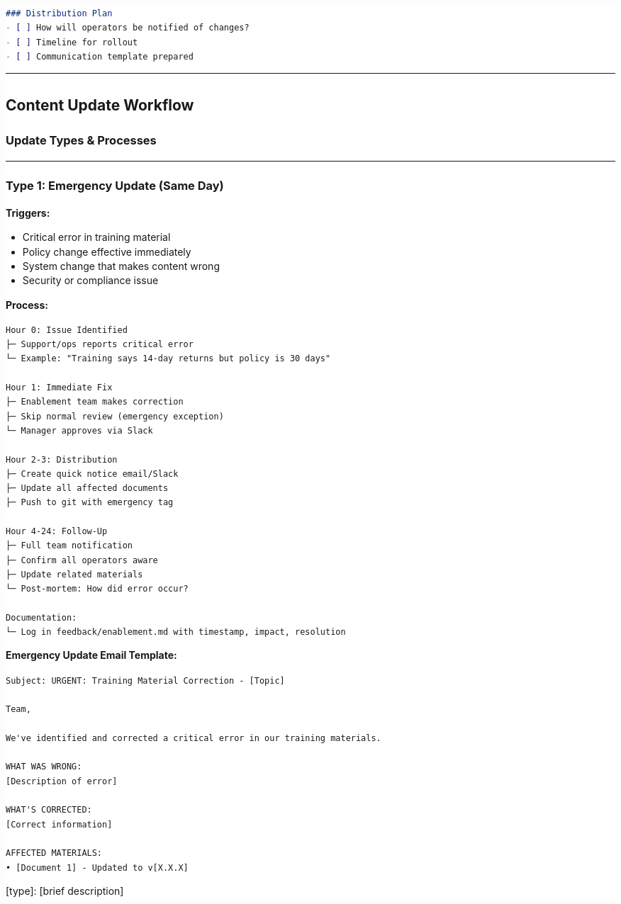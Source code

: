 ```markdown
### Distribution Plan
- [ ] How will operators be notified of changes?
- [ ] Timeline for rollout
- [ ] Communication template prepared
```

---

## Content Update Workflow

### Update Types & Processes

---

### Type 1: Emergency Update (Same Day)

**Triggers:**
- Critical error in training material
- Policy change effective immediately
- System change that makes content wrong
- Security or compliance issue

**Process:**
```
Hour 0: Issue Identified
├─ Support/ops reports critical error
└─ Example: "Training says 14-day returns but policy is 30 days"

Hour 1: Immediate Fix
├─ Enablement team makes correction
├─ Skip normal review (emergency exception)
└─ Manager approves via Slack

Hour 2-3: Distribution
├─ Create quick notice email/Slack
├─ Update all affected documents
├─ Push to git with emergency tag

Hour 4-24: Follow-Up
├─ Full team notification
├─ Confirm all operators aware
├─ Update related materials
└─ Post-mortem: How did error occur?

Documentation:
└─ Log in feedback/enablement.md with timestamp, impact, resolution
```

**Emergency Update Email Template:**
```
Subject: URGENT: Training Material Correction - [Topic]

Team,

We've identified and corrected a critical error in our training materials.

WHAT WAS WRONG:
[Description of error]

WHAT'S CORRECTED:
[Correct information]

AFFECTED MATERIALS:
• [Document 1] - Updated to v[X.X.X]
```

[type]: [brief description]